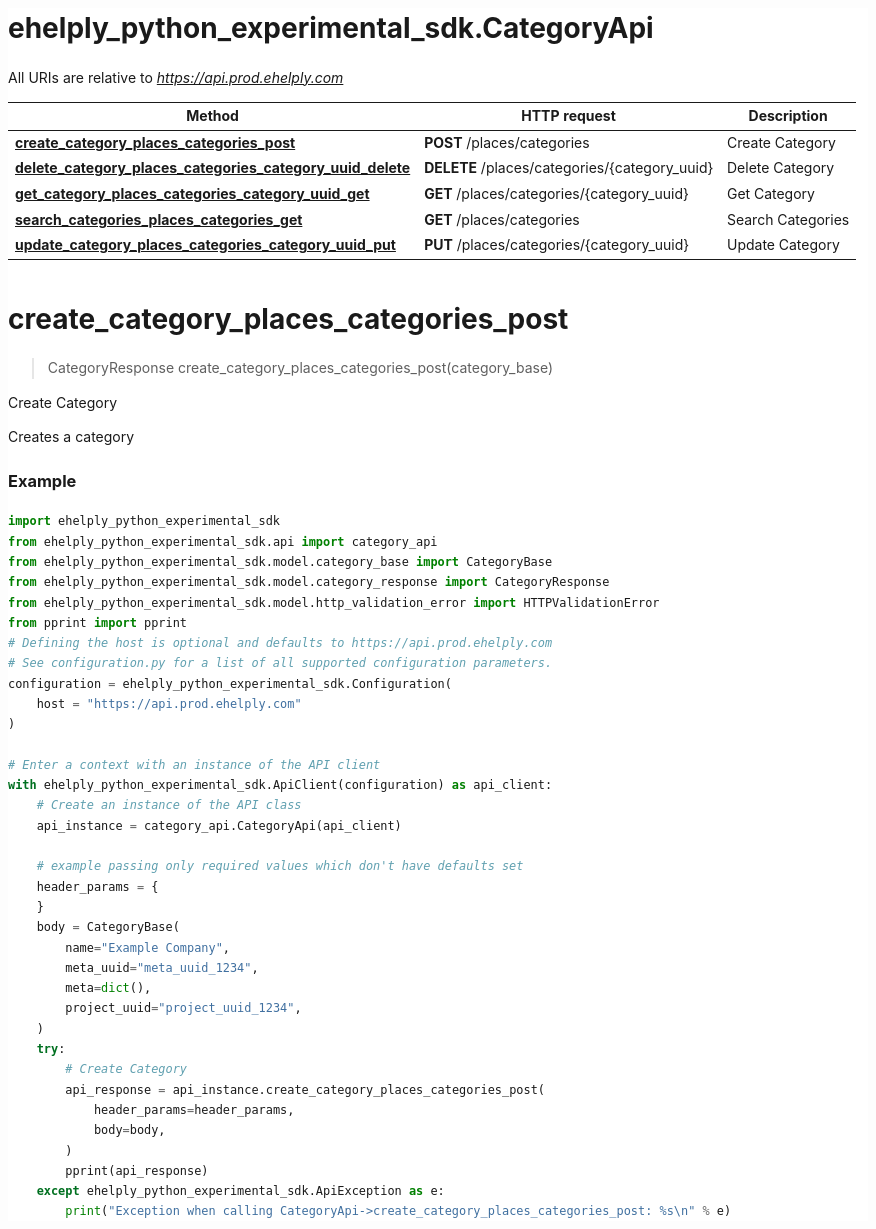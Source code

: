 # ehelply_python_experimental_sdk.CategoryApi

All URIs are relative to *https://api.prod.ehelply.com*

Method | HTTP request | Description
------------- | ------------- | -------------
[**create_category_places_categories_post**](CategoryApi.md#create_category_places_categories_post) | **POST** /places/categories | Create Category
[**delete_category_places_categories_category_uuid_delete**](CategoryApi.md#delete_category_places_categories_category_uuid_delete) | **DELETE** /places/categories/{category_uuid} | Delete Category
[**get_category_places_categories_category_uuid_get**](CategoryApi.md#get_category_places_categories_category_uuid_get) | **GET** /places/categories/{category_uuid} | Get Category
[**search_categories_places_categories_get**](CategoryApi.md#search_categories_places_categories_get) | **GET** /places/categories | Search Categories
[**update_category_places_categories_category_uuid_put**](CategoryApi.md#update_category_places_categories_category_uuid_put) | **PUT** /places/categories/{category_uuid} | Update Category

# **create_category_places_categories_post**
> CategoryResponse create_category_places_categories_post(category_base)

Create Category

Creates a category

### Example

```python
import ehelply_python_experimental_sdk
from ehelply_python_experimental_sdk.api import category_api
from ehelply_python_experimental_sdk.model.category_base import CategoryBase
from ehelply_python_experimental_sdk.model.category_response import CategoryResponse
from ehelply_python_experimental_sdk.model.http_validation_error import HTTPValidationError
from pprint import pprint
# Defining the host is optional and defaults to https://api.prod.ehelply.com
# See configuration.py for a list of all supported configuration parameters.
configuration = ehelply_python_experimental_sdk.Configuration(
    host = "https://api.prod.ehelply.com"
)

# Enter a context with an instance of the API client
with ehelply_python_experimental_sdk.ApiClient(configuration) as api_client:
    # Create an instance of the API class
    api_instance = category_api.CategoryApi(api_client)

    # example passing only required values which don't have defaults set
    header_params = {
    }
    body = CategoryBase(
        name="Example Company",
        meta_uuid="meta_uuid_1234",
        meta=dict(),
        project_uuid="project_uuid_1234",
    )
    try:
        # Create Category
        api_response = api_instance.create_category_places_categories_post(
            header_params=header_params,
            body=body,
        )
        pprint(api_response)
    except ehelply_python_experimental_sdk.ApiException as e:
        print("Exception when calling CategoryApi->create_category_places_categories_post: %s\n" % e)
```